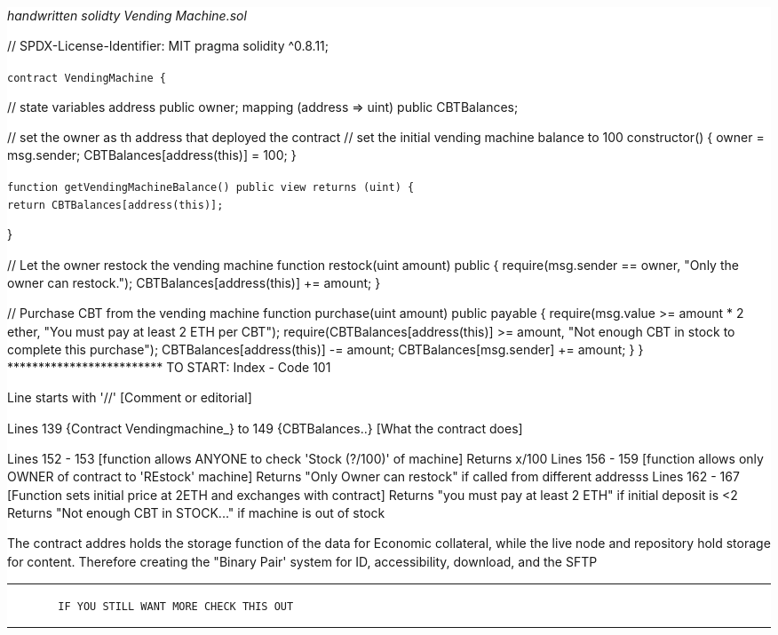 _handwritten solidty Vending Machine.sol_ 

// SPDX-License-Identifier: MIT
	pragma solidity ^0.8.11;

	contract VendingMachine {

// state variables
	address public owner;
	mapping (address => uint) public CBTBalances;

// set the owner as th address that deployed the contract
// set the initial vending machine balance to 100
	constructor() {
	owner = msg.sender;
	CBTBalances[address(this)] = 100;
 }

	function getVendingMachineBalance() public view returns (uint) {
	return CBTBalances[address(this)];
 }

// Let the owner restock the vending machine
	function restock(uint amount) public {
	require(msg.sender == owner, "Only the owner can restock.");
	CBTBalances[address(this)] += amount;
 }

// Purchase CBT from the vending machine
	function purchase(uint amount) public payable {
	require(msg.value >= amount * 2 ether, "You must pay at least 2 ETH per CBT");
	require(CBTBalances[address(this)] >= amount, "Not enough CBT in stock to complete 		this purchase");
	CBTBalances[address(this)] -= amount;
	CBTBalances[msg.sender] += amount;
 }
}
************************* TO START:
Index - Code 101

Line starts with '//' [Comment or editorial]

Lines 139 {Contract Vendingmachine_} to 149 {CBTBalances..} [What the contract does]

Lines 152 - 153 [function allows ANYONE to check 'Stock (?/100)' of machine]
			Returns x/100
Lines 156 - 159 [function allows only OWNER of contract to 'REstock' machine]
			Returns "Only Owner can restock" if called from different addresss
Lines 162 - 167 [Function sets initial price at 2ETH and exchanges with contract]
			Returns "you must pay at least 2 ETH" if initial deposit is <2
			Returns "Not enough CBT in STOCK..." if machine is out of stock

The contract addres holds the storage function of the data for Economic collateral, while the live node and repository hold storage for content. Therefore creating the "Binary Pair' system for ID, accessibility, download, and the SFTP
*************************************************************************
			IF YOU STILL WANT MORE CHECK THIS OUT
**************************************************************************
